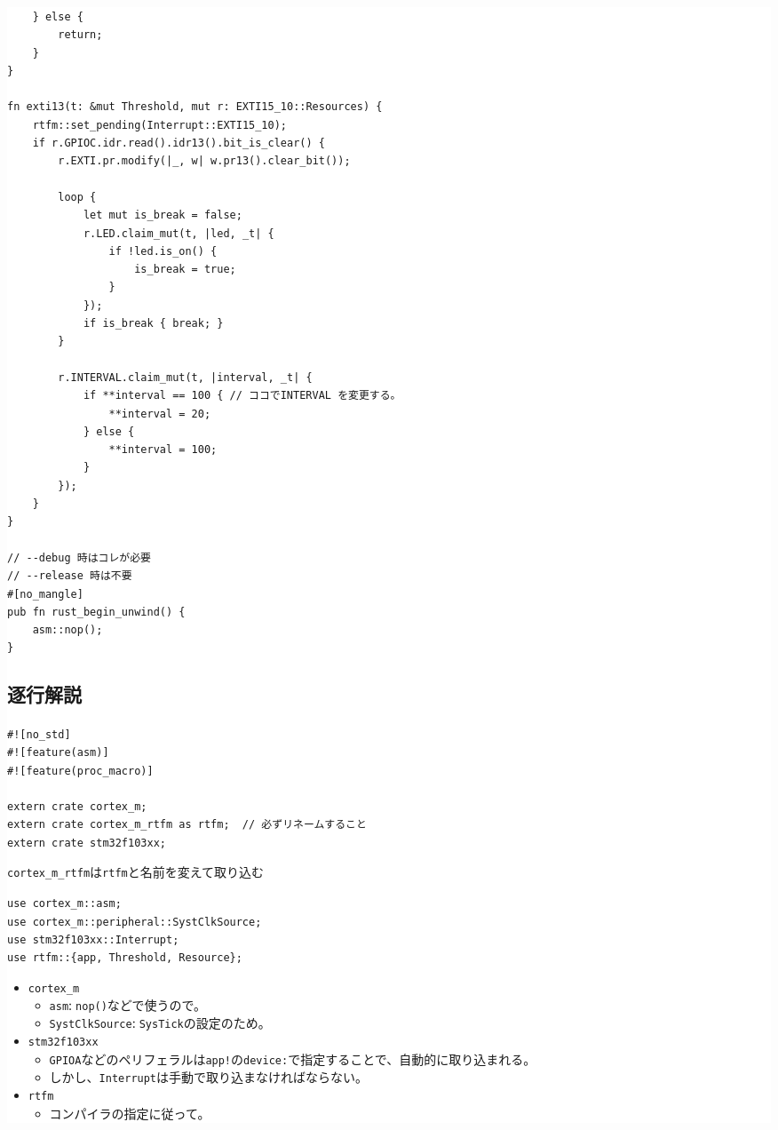 ```
    } else {
        return;
    }
}

fn exti13(t: &mut Threshold, mut r: EXTI15_10::Resources) {
    rtfm::set_pending(Interrupt::EXTI15_10);
    if r.GPIOC.idr.read().idr13().bit_is_clear() {
        r.EXTI.pr.modify(|_, w| w.pr13().clear_bit());

        loop {
            let mut is_break = false;
            r.LED.claim_mut(t, |led, _t| {
                if !led.is_on() {
                    is_break = true;
                }
            });
            if is_break { break; }
        }

        r.INTERVAL.claim_mut(t, |interval, _t| {
            if **interval == 100 { // ココでINTERVAL を変更する。
                **interval = 20;
            } else {
                **interval = 100;
            }
        });
    }
}

// --debug 時はコレが必要
// --release 時は不要
#[no_mangle]
pub fn rust_begin_unwind() {
    asm::nop();
}
```

## 逐行解説

```
#![no_std]
#![feature(asm)]
#![feature(proc_macro)]

extern crate cortex_m;
extern crate cortex_m_rtfm as rtfm;  // 必ずリネームすること
extern crate stm32f103xx;
```
`cortex_m_rtfm`は`rtfm`と名前を変えて取り込む
```
use cortex_m::asm;
use cortex_m::peripheral::SystClkSource;
use stm32f103xx::Interrupt;
use rtfm::{app, Threshold, Resource};
```
* `cortex_m`
    + `asm`: `nop()`などで使うので。
    + `SystClkSource`: `SysTick`の設定のため。
* `stm32f103xx`
    + `GPIOA`などのペリフェラルは`app!`の`device:`で指定することで、自動的に取り込まれる。
    + しかし、`Interrupt`は手動で取り込まなければならない。
* `rtfm`
    + コンパイラの指定に従って。